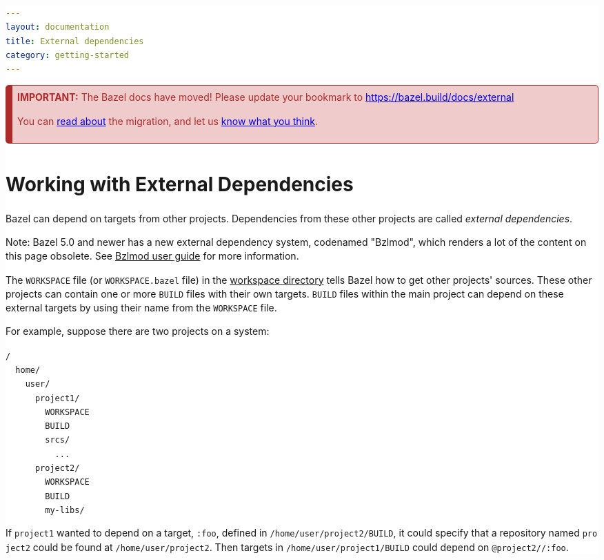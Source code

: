 ```yaml
---
layout: documentation
title: External dependencies
category: getting-started
---
```


<div style="background-color: #EFCBCB; color: #AE2B2B;  border: 1px solid #AE2B2B; border-radius: 5px; border-left: 10px solid #AE2B2B; padding: 0.5em;">
<b>IMPORTANT:</b> The Bazel docs have moved! Please update your bookmark to <a href="https://bazel.build/docs/external" style="color: #0000EE;">https://bazel.build/docs/external</a>
<p/>
You can <a href="https://blog.bazel.build/2022/02/17/Launching-new-Bazel-site.html" style="color: #0000EE;">read about</a> the migration, and let us <a href="https://forms.gle/onkAkr2ZwBmcbWXj7" style="color: #0000EE;">know what you think</a>.
</div>


# Working with External Dependencies

Bazel can depend on targets from other projects. Dependencies from these other
projects are called _external dependencies_.

Note: Bazel 5.0 and newer has a new external dependency system, codenamed "Bzlmod", which renders a lot of the content on this page obsolete. See [Bzlmod user guide](bzlmod.md) for more information.

The `WORKSPACE` file (or `WORKSPACE.bazel` file) in the [workspace directory](build-ref.html#workspace)
tells Bazel how to get other projects' sources. These other projects can
contain one or more `BUILD` files with their own targets. `BUILD` files within
the main project can depend on these external targets by using their name from
the `WORKSPACE` file.

For example, suppose there are two projects on a system:

```
/
  home/
    user/
      project1/
        WORKSPACE
        BUILD
        srcs/
          ...
      project2/
        WORKSPACE
        BUILD
        my-libs/
```

If `project1` wanted to depend on a target, `:foo`, defined in
`/home/user/project2/BUILD`, it could specify that a repository named
`project2` could be found at `/home/user/project2`. Then targets in
`/home/user/project1/BUILD` could depend on `@project2//:foo`.

